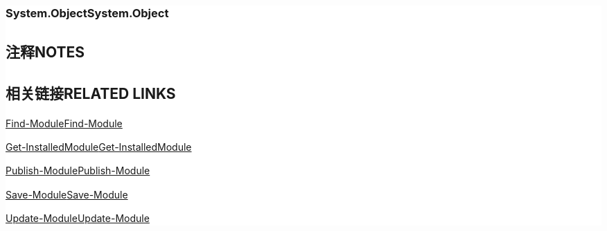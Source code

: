 ### <span data-ttu-id="80d5f-154">System.Object</span><span class="sxs-lookup"><span data-stu-id="80d5f-154">System.Object</span></span>

## <span data-ttu-id="80d5f-155">注释</span><span class="sxs-lookup"><span data-stu-id="80d5f-155">NOTES</span></span>

## <span data-ttu-id="80d5f-156">相关链接</span><span class="sxs-lookup"><span data-stu-id="80d5f-156">RELATED LINKS</span></span>

[<span data-ttu-id="80d5f-157">Find-Module</span><span class="sxs-lookup"><span data-stu-id="80d5f-157">Find-Module</span></span>](Find-Module.md)

[<span data-ttu-id="80d5f-158">Get-InstalledModule</span><span class="sxs-lookup"><span data-stu-id="80d5f-158">Get-InstalledModule</span></span>](Get-InstalledModule.md)

[<span data-ttu-id="80d5f-159">Publish-Module</span><span class="sxs-lookup"><span data-stu-id="80d5f-159">Publish-Module</span></span>](Publish-Module.md)

[<span data-ttu-id="80d5f-160">Save-Module</span><span class="sxs-lookup"><span data-stu-id="80d5f-160">Save-Module</span></span>](Save-Module.md)

[<span data-ttu-id="80d5f-161">Update-Module</span><span class="sxs-lookup"><span data-stu-id="80d5f-161">Update-Module</span></span>](Update-Module.md)

